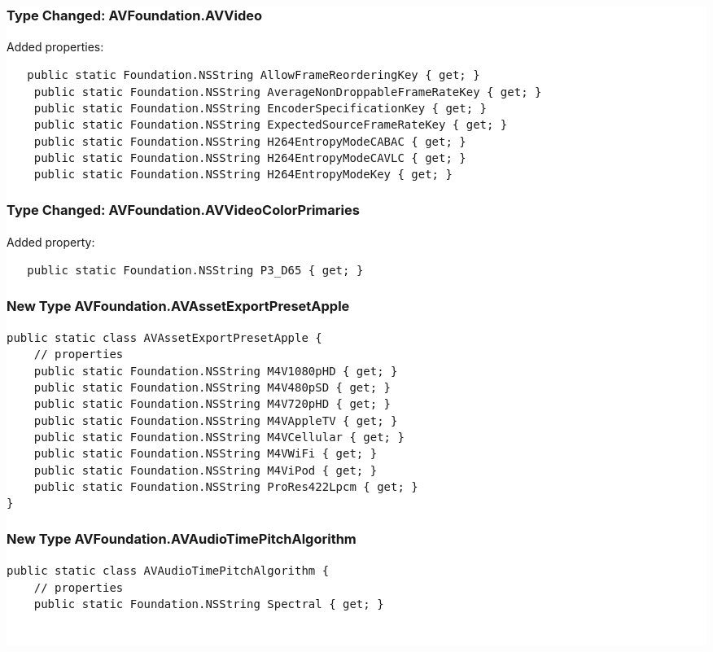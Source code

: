 </div> 

</div> 
 <div>
<h3>Type Changed: AVFoundation.AVVideo</h3>
<div>
<p>Added properties:</p>
<pre>	<span class="added added-property " data-is-non-breaking="">public static Foundation.NSString AllowFrameReorderingKey { get; }</span>
	<span class="added added-property " data-is-non-breaking="">public static Foundation.NSString AverageNonDroppableFrameRateKey { get; }</span>
	<span class="added added-property " data-is-non-breaking="">public static Foundation.NSString EncoderSpecificationKey { get; }</span>
	<span class="added added-property " data-is-non-breaking="">public static Foundation.NSString ExpectedSourceFrameRateKey { get; }</span>
	<span class="added added-property " data-is-non-breaking="">public static Foundation.NSString H264EntropyModeCABAC { get; }</span>
	<span class="added added-property " data-is-non-breaking="">public static Foundation.NSString H264EntropyModeCAVLC { get; }</span>
	<span class="added added-property " data-is-non-breaking="">public static Foundation.NSString H264EntropyModeKey { get; }</span>
</pre>
</div>

</div> 
 <div>
<h3>Type Changed: AVFoundation.AVVideoColorPrimaries</h3>
<div>
<p>Added property:</p>
<pre>	<span class="added added-property " data-is-non-breaking="">public static Foundation.NSString P3_D65 { get; }</span>
</pre>
</div>

</div> 
<div> 
<h3>New Type AVFoundation.AVAssetExportPresetApple</h3>
<pre class="added" data-is-non-breaking="">public static class AVAssetExportPresetApple {
	// properties
	<span class="added added-property " data-is-non-breaking="">public static Foundation.NSString M4V1080pHD { get; }</span>
	<span class="added added-property " data-is-non-breaking="">public static Foundation.NSString M4V480pSD { get; }</span>
	<span class="added added-property " data-is-non-breaking="">public static Foundation.NSString M4V720pHD { get; }</span>
	<span class="added added-property " data-is-non-breaking="">public static Foundation.NSString M4VAppleTV { get; }</span>
	<span class="added added-property " data-is-non-breaking="">public static Foundation.NSString M4VCellular { get; }</span>
	<span class="added added-property " data-is-non-breaking="">public static Foundation.NSString M4VWiFi { get; }</span>
	<span class="added added-property " data-is-non-breaking="">public static Foundation.NSString M4ViPod { get; }</span>
	<span class="added added-property " data-is-non-breaking="">public static Foundation.NSString ProRes422Lpcm { get; }</span>
}
</pre>
</div> 
<div> 
<h3>New Type AVFoundation.AVAudioTimePitchAlgorithm</h3>
<pre class="added" data-is-non-breaking="">public static class AVAudioTimePitchAlgorithm {
	// properties
	<span class="added added-property " data-is-non-breaking="">public static Foundation.NSString Spectral { get; }</span>